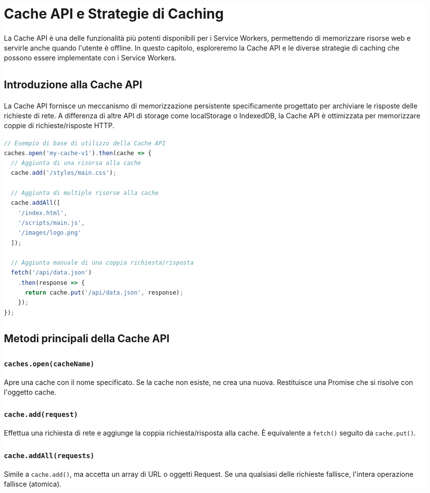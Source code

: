 # Cache API e Strategie di Caching

La Cache API è una delle funzionalità più potenti disponibili per i Service Workers, permettendo di memorizzare risorse web e servirle anche quando l'utente è offline. In questo capitolo, esploreremo la Cache API e le diverse strategie di caching che possono essere implementate con i Service Workers.

## Introduzione alla Cache API

La Cache API fornisce un meccanismo di memorizzazione persistente specificamente progettato per archiviare le risposte delle richieste di rete. A differenza di altre API di storage come localStorage o IndexedDB, la Cache API è ottimizzata per memorizzare coppie di richieste/risposte HTTP.

```javascript
// Esempio di base di utilizzo della Cache API
caches.open('my-cache-v1').then(cache => {
  // Aggiunta di una risorsa alla cache
  cache.add('/styles/main.css');
  
  // Aggiunta di multiple risorse alla cache
  cache.addAll([
    '/index.html',
    '/scripts/main.js',
    '/images/logo.png'
  ]);
  
  // Aggiunta manuale di una coppia richiesta/risposta
  fetch('/api/data.json')
    .then(response => {
      return cache.put('/api/data.json', response);
    });
});
```

## Metodi principali della Cache API

### `caches.open(cacheName)`

Apre una cache con il nome specificato. Se la cache non esiste, ne crea una nuova. Restituisce una Promise che si risolve con l'oggetto cache.

### `cache.add(request)`

Effettua una richiesta di rete e aggiunge la coppia richiesta/risposta alla cache. È equivalente a `fetch()` seguito da `cache.put()`.

### `cache.addAll(requests)`

Simile a `cache.add()`, ma accetta un array di URL o oggetti Request. Se una qualsiasi delle richieste fallisce, l'intera operazione fallisce (atomica).
